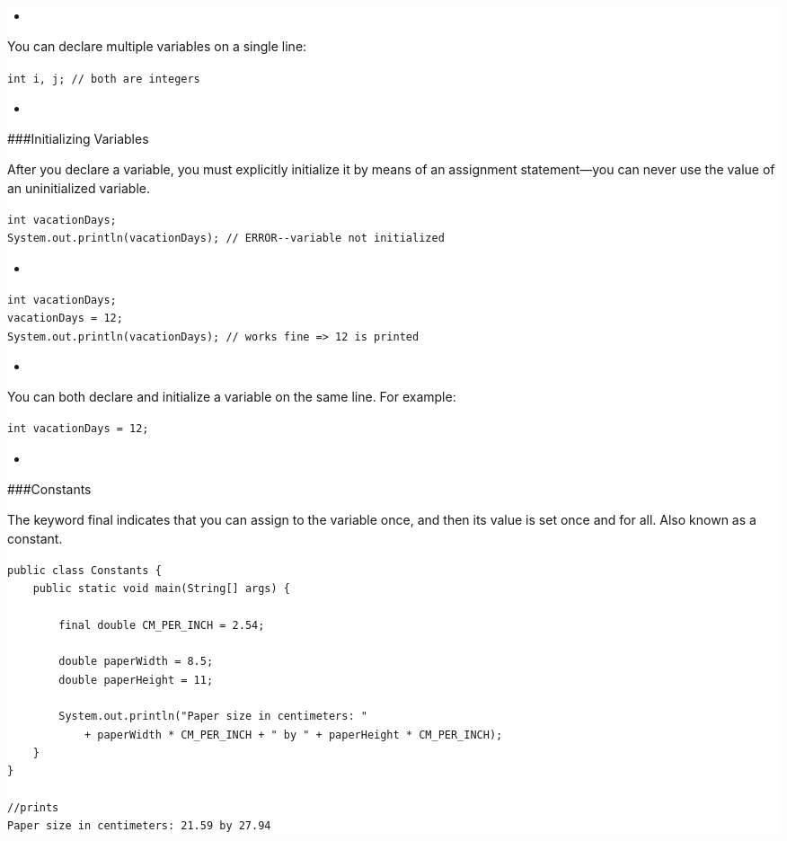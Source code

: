 


-
You can declare multiple variables on a single line:

```
int i, j; // both are integers
```




-
###Initializing Variables

After you declare a variable, you must explicitly initialize it by means of an assignment statement—you can never use the value of an uninitialized variable.

```
int vacationDays;
System.out.println(vacationDays); // ERROR--variable not initialized
```

-

```
int vacationDays;
vacationDays = 12;
System.out.println(vacationDays); // works fine => 12 is printed
```

-


You can both declare and initialize a variable on the same line. For example:

```
int vacationDays = 12;
```

-

###Constants

The keyword final indicates that you can assign to the variable once, and then its
value is set once and for all. Also known as a constant.

```
public class Constants {
    public static void main(String[] args) {

        final double CM_PER_INCH = 2.54;

        double paperWidth = 8.5;
        double paperHeight = 11;

        System.out.println("Paper size in centimeters: "
            + paperWidth * CM_PER_INCH + " by " + paperHeight * CM_PER_INCH);
    }
}

//prints
Paper size in centimeters: 21.59 by 27.94
```

